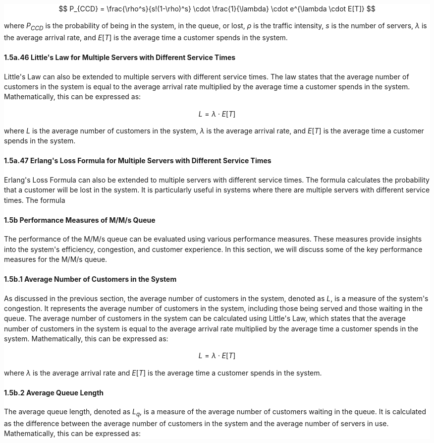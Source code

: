$$
P_{CCD} = \frac{\rho^s}{s!(1-\rho)^s} \cdot \frac{1}{\lambda} \cdot e^{\lambda \cdot E[T]}
$$

where $P_{CCD}$ is the probability of being in the system, in the queue, or lost, $\rho$ is the traffic intensity, $s$ is the number of servers, $\lambda$ is the average arrival rate, and $E[T]$ is the average time a customer spends in the system.

#### 1.5a.46 Little's Law for Multiple Servers with Different Service Times

Little's Law can also be extended to multiple servers with different service times. The law states that the average number of customers in the system is equal to the average arrival rate multiplied by the average time a customer spends in the system. Mathematically, this can be expressed as:

$$
L = \lambda \cdot E[T]
$$

where $L$ is the average number of customers in the system, $\lambda$ is the average arrival rate, and $E[T]$ is the average time a customer spends in the system.

#### 1.5a.47 Erlang's Loss Formula for Multiple Servers with Different Service Times

Erlang's Loss Formula can also be extended to multiple servers with different service times. The formula calculates the probability that a customer will be lost in the system. It is particularly useful in systems where there are multiple servers with different service times. The formula


#### 1.5b Performance Measures of M/M/s Queue

The performance of the M/M/s queue can be evaluated using various performance measures. These measures provide insights into the system's efficiency, congestion, and customer experience. In this section, we will discuss some of the key performance measures for the M/M/s queue.

#### 1.5b.1 Average Number of Customers in the System

As discussed in the previous section, the average number of customers in the system, denoted as $L$, is a measure of the system's congestion. It represents the average number of customers in the system, including those being served and those waiting in the queue. The average number of customers in the system can be calculated using Little's Law, which states that the average number of customers in the system is equal to the average arrival rate multiplied by the average time a customer spends in the system. Mathematically, this can be expressed as:

$$
L = \lambda \cdot E[T]
$$

where $\lambda$ is the average arrival rate and $E[T]$ is the average time a customer spends in the system.

#### 1.5b.2 Average Queue Length

The average queue length, denoted as $L_q$, is a measure of the average number of customers waiting in the queue. It is calculated as the difference between the average number of customers in the system and the average number of servers in use. Mathematically, this can be expressed as:
